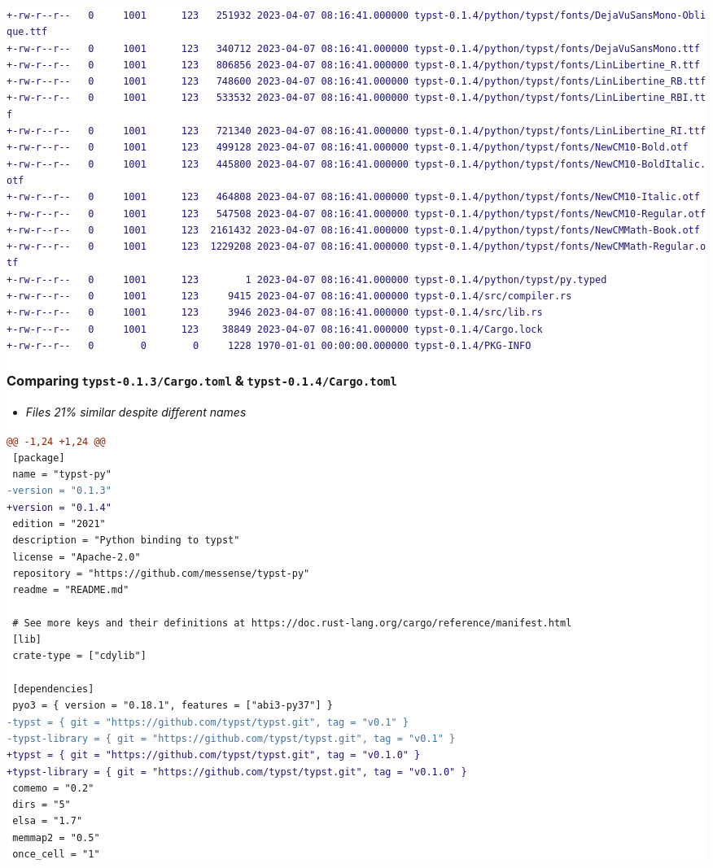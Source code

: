 ```diff
+-rw-r--r--   0     1001      123   251932 2023-04-07 08:16:41.000000 typst-0.1.4/python/typst/fonts/DejaVuSansMono-Oblique.ttf
+-rw-r--r--   0     1001      123   340712 2023-04-07 08:16:41.000000 typst-0.1.4/python/typst/fonts/DejaVuSansMono.ttf
+-rw-r--r--   0     1001      123   806856 2023-04-07 08:16:41.000000 typst-0.1.4/python/typst/fonts/LinLibertine_R.ttf
+-rw-r--r--   0     1001      123   748600 2023-04-07 08:16:41.000000 typst-0.1.4/python/typst/fonts/LinLibertine_RB.ttf
+-rw-r--r--   0     1001      123   533532 2023-04-07 08:16:41.000000 typst-0.1.4/python/typst/fonts/LinLibertine_RBI.ttf
+-rw-r--r--   0     1001      123   721340 2023-04-07 08:16:41.000000 typst-0.1.4/python/typst/fonts/LinLibertine_RI.ttf
+-rw-r--r--   0     1001      123   499128 2023-04-07 08:16:41.000000 typst-0.1.4/python/typst/fonts/NewCM10-Bold.otf
+-rw-r--r--   0     1001      123   445800 2023-04-07 08:16:41.000000 typst-0.1.4/python/typst/fonts/NewCM10-BoldItalic.otf
+-rw-r--r--   0     1001      123   464808 2023-04-07 08:16:41.000000 typst-0.1.4/python/typst/fonts/NewCM10-Italic.otf
+-rw-r--r--   0     1001      123   547508 2023-04-07 08:16:41.000000 typst-0.1.4/python/typst/fonts/NewCM10-Regular.otf
+-rw-r--r--   0     1001      123  2161432 2023-04-07 08:16:41.000000 typst-0.1.4/python/typst/fonts/NewCMMath-Book.otf
+-rw-r--r--   0     1001      123  1229208 2023-04-07 08:16:41.000000 typst-0.1.4/python/typst/fonts/NewCMMath-Regular.otf
+-rw-r--r--   0     1001      123        1 2023-04-07 08:16:41.000000 typst-0.1.4/python/typst/py.typed
+-rw-r--r--   0     1001      123     9415 2023-04-07 08:16:41.000000 typst-0.1.4/src/compiler.rs
+-rw-r--r--   0     1001      123     3946 2023-04-07 08:16:41.000000 typst-0.1.4/src/lib.rs
+-rw-r--r--   0     1001      123    38849 2023-04-07 08:16:41.000000 typst-0.1.4/Cargo.lock
+-rw-r--r--   0        0        0     1228 1970-01-01 00:00:00.000000 typst-0.1.4/PKG-INFO
```

### Comparing `typst-0.1.3/Cargo.toml` & `typst-0.1.4/Cargo.toml`

 * *Files 21% similar despite different names*

```diff
@@ -1,24 +1,24 @@
 [package]
 name = "typst-py"
-version = "0.1.3"
+version = "0.1.4"
 edition = "2021"
 description = "Python binding to typst"
 license = "Apache-2.0"
 repository = "https://github.com/messense/typst-py"
 readme = "README.md"
 
 # See more keys and their definitions at https://doc.rust-lang.org/cargo/reference/manifest.html
 [lib]
 crate-type = ["cdylib"]
 
 [dependencies]
 pyo3 = { version = "0.18.1", features = ["abi3-py37"] }
-typst = { git = "https://github.com/typst/typst.git", tag = "v0.1" }
-typst-library = { git = "https://github.com/typst/typst.git", tag = "v0.1" }
+typst = { git = "https://github.com/typst/typst.git", tag = "v0.1.0" }
+typst-library = { git = "https://github.com/typst/typst.git", tag = "v0.1.0" }
 comemo = "0.2"
 dirs = "5"
 elsa = "1.7"
 memmap2 = "0.5"
 once_cell = "1"
```